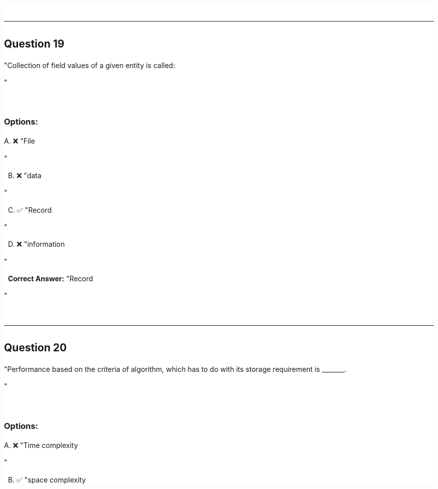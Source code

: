 &nbsp;

---

## Question 19
"Collection of field values of a given entity is called:<br />

"<br />

&nbsp;

### Options:

A. ❌ "File<br />

"<br />

&nbsp;
B. ❌ "data<br />

"<br />

&nbsp;
C. ✅ "Record<br />

"<br />

&nbsp;
D. ❌ "information<br />

"<br />

&nbsp;
**Correct Answer:** "Record<br />

"<br />

&nbsp;

---

## Question 20
"Performance based on the criteria of algorithm, which has to do with its storage requirement is _______.<br />

"<br />

&nbsp;

### Options:

A. ❌ "Time complexity<br />

"<br />

&nbsp;
B. ✅ "space complexity<br />
